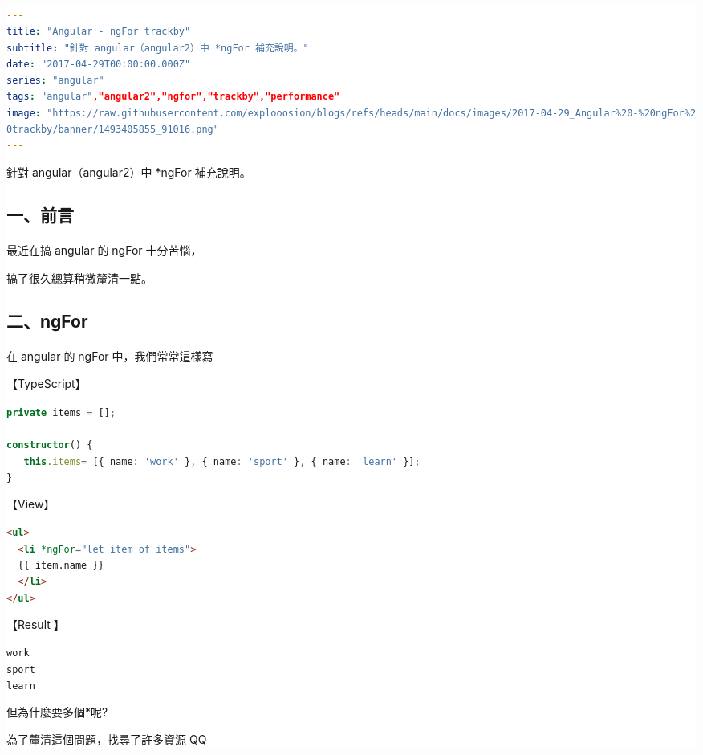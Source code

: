 ```yaml
---
title: "Angular - ngFor trackby"
subtitle: "針對 angular（angular2）中 *ngFor 補充說明。"
date: "2017-04-29T00:00:00.000Z"
series: "angular"
tags: "angular","angular2","ngfor","trackby","performance"
image: "https://raw.githubusercontent.com/explooosion/blogs/refs/heads/main/docs/images/2017-04-29_Angular%20-%20ngFor%20trackby/banner/1493405855_91016.png"
--- 
```


針對 angular（angular2）中 \*ngFor 補充說明。

一、前言
----

最近在搞 angular 的 ngFor 十分苦惱，

搞了很久總算稍微釐清一點。

二、ngFor
-------

在 angular 的 ngFor 中，我們常常這樣寫

【TypeScript】

```typescript
private items = [];  
　
constructor() {
   this.items= [{ name: 'work' }, { name: 'sport' }, { name: 'learn' }];
}
```

【View】

```html
<ul>
  <li *ngFor="let item of items">
  {{ item.name }}
  </li>
</ul>
```

【Result 】

```html
work
sport
learn
```

但為什麼要多個\*呢?

為了釐清這個問題，找尋了許多資源 QQ
